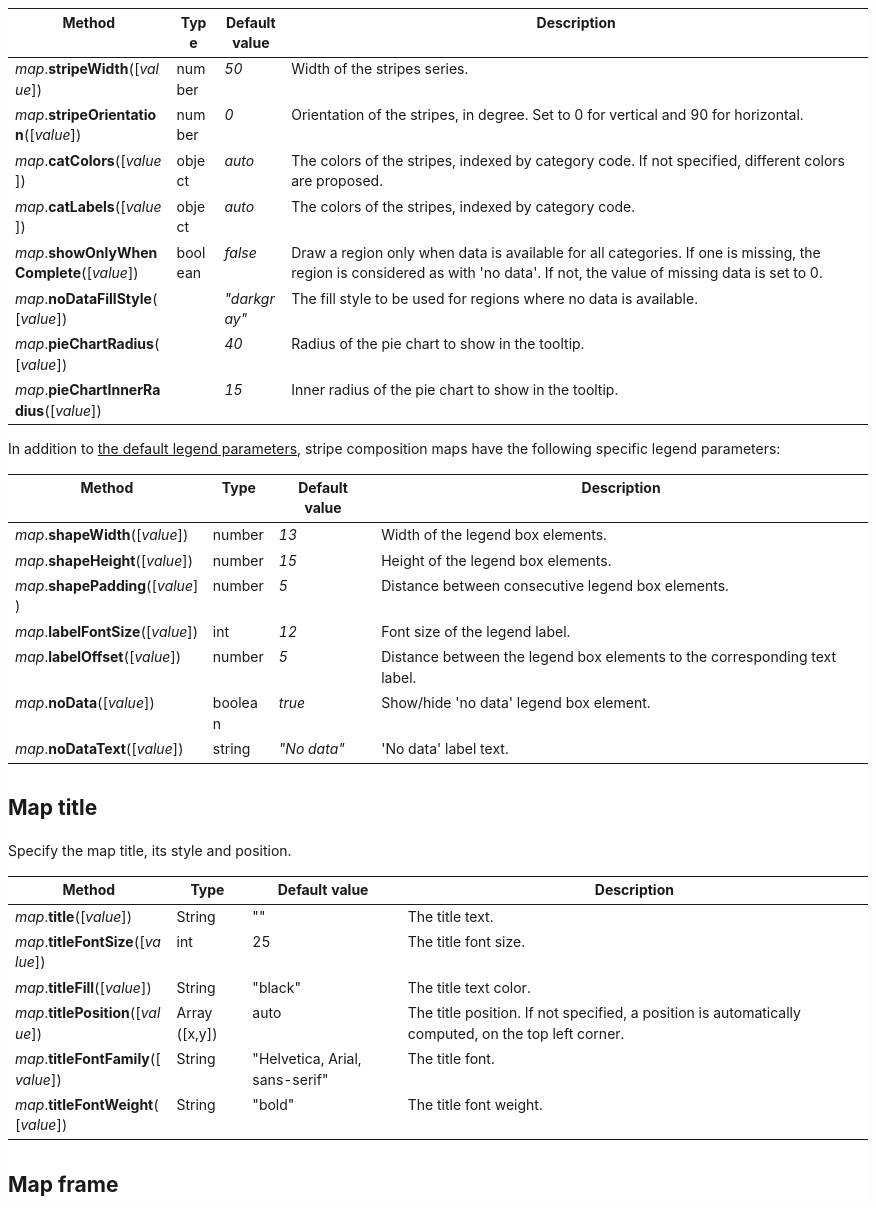 | Method | Type | Default value | Description |
| -------- | ------ | ---------- | ----------- |
| *map*.**stripeWidth**([*value*]) | number | *50* | Width of the stripes series. |
| *map*.**stripeOrientation**([*value*]) | number | *0* | Orientation of the stripes, in degree. Set to 0 for vertical and 90 for horizontal. |
| *map*.**catColors**([*value*]) | object | *auto* | The colors of the stripes, indexed by category code. If not specified, different colors are proposed. |
| *map*.**catLabels**([*value*]) | object | *auto* | The colors of the stripes, indexed by category code. |
| *map*.**showOnlyWhenComplete**([*value*]) | boolean | *false* | Draw a region only when data is available for all categories. If one is missing, the region is considered as with 'no data'. If not, the value of missing data is set to 0. |
| *map*.**noDataFillStyle**([*value*]) |  | *"darkgray"* | The fill style to be used for regions where no data is available. |
| *map*.**pieChartRadius**([*value*]) |  | *40* | Radius of the pie chart to show in the tooltip. |
| *map*.**pieChartInnerRadius**([*value*]) |  | *15* | Inner radius of the pie chart to show in the tooltip. |

In addition to [the default legend parameters](#map-legend), stripe composition maps have the following specific legend parameters:

| Method | Type | Default value | Description |
| -------- | ------ | ---------- | ----------- |
| *map*.**shapeWidth**([*value*]) | number | *13* | Width of the legend box elements. |
| *map*.**shapeHeight**([*value*]) | number | *15* | Height of the legend box elements. |
| *map*.**shapePadding**([*value*]) | number | *5* | Distance between consecutive legend box elements. |
| *map*.**labelFontSize**([*value*]) | int | *12* | Font size of the legend label. |
| *map*.**labelOffset**([*value*]) | number | *5* | Distance between the legend box elements to the corresponding text label. |
| *map*.**noData**([*value*]) | boolean | *true* | Show/hide 'no data' legend box element. |
| *map*.**noDataText**([*value*]) | string | *"No data"* | 'No data' label text. |

## Map title

Specify the map title, its style and position.

| Method | Type | Default value | Description |
| -------- | ------ | ---------- | ----------- |
| *map*.**title**([*value*]) | String | "" | The title text. |
| *map*.**titleFontSize**([*value*]) | int | 25 | The title font size. |
| *map*.**titleFill**([*value*]) | String | "black" | The title text color. |
| *map*.**titlePosition**([*value*]) | Array ([x,y]) | auto | The title position. If not specified, a position is automatically computed, on the top left corner. |
| *map*.**titleFontFamily**([*value*]) | String | "Helvetica, Arial, sans-serif" | The title font. |
| *map*.**titleFontWeight**([*value*]) | String | "bold" | The title font weight. |


## Map frame
